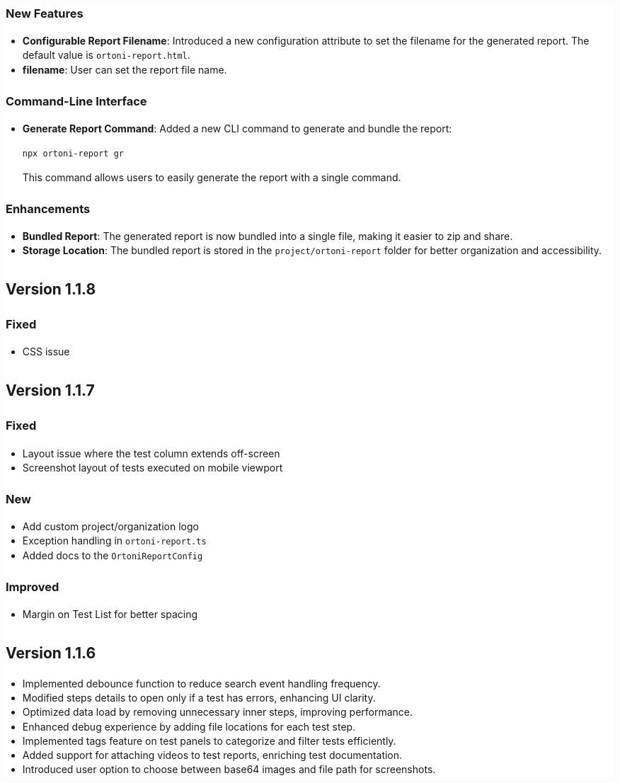 ### New Features

- **Configurable Report Filename**: Introduced a new configuration attribute to set the filename for the generated report. The default value is `ortoni-report.html`.
- **filename**: User can set the report file name.

### Command-Line Interface

- **Generate Report Command**: Added a new CLI command to generate and bundle the report:
  ```sh
  npx ortoni-report gr
  ```
  This command allows users to easily generate the report with a single command.

### Enhancements

- **Bundled Report**: The generated report is now bundled into a single file, making it easier to zip and share.
- **Storage Location**: The bundled report is stored in the `project/ortoni-report` folder for better organization and accessibility.

## Version 1.1.8

### Fixed

- CSS issue

## Version 1.1.7

### Fixed

- Layout issue where the test column extends off-screen
- Screenshot layout of tests executed on mobile viewport

### New

- Add custom project/organization logo
- Exception handling in `ortoni-report.ts`
- Added docs to the `OrtoniReportConfig`

### Improved

- Margin on Test List for better spacing

## Version 1.1.6

- Implemented debounce function to reduce search event handling frequency.
- Modified steps details to open only if a test has errors, enhancing UI clarity.
- Optimized data load by removing unnecessary inner steps, improving performance.
- Enhanced debug experience by adding file locations for each test step.
- Implemented tags feature on test panels to categorize and filter tests efficiently.
- Added support for attaching videos to test reports, enriching test documentation.
- Introduced user option to choose between base64 images and file path for screenshots.
